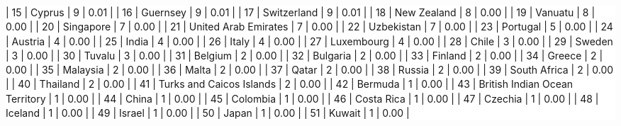 | 15 | Cyprus | 9 | 0.01 |
| 16 | Guernsey | 9 | 0.01 |
| 17 | Switzerland | 9 | 0.01 |
| 18 | New Zealand | 8 | 0.00 |
| 19 | Vanuatu | 8 | 0.00 |
| 20 | Singapore | 7 | 0.00 |
| 21 | United Arab Emirates | 7 | 0.00 |
| 22 | Uzbekistan | 7 | 0.00 |
| 23 | Portugal | 5 | 0.00 |
| 24 | Austria | 4 | 0.00 |
| 25 | India | 4 | 0.00 |
| 26 | Italy | 4 | 0.00 |
| 27 | Luxembourg | 4 | 0.00 |
| 28 | Chile | 3 | 0.00 |
| 29 | Sweden | 3 | 0.00 |
| 30 | Tuvalu | 3 | 0.00 |
| 31 | Belgium | 2 | 0.00 |
| 32 | Bulgaria | 2 | 0.00 |
| 33 | Finland | 2 | 0.00 |
| 34 | Greece | 2 | 0.00 |
| 35 | Malaysia | 2 | 0.00 |
| 36 | Malta | 2 | 0.00 |
| 37 | Qatar | 2 | 0.00 |
| 38 | Russia | 2 | 0.00 |
| 39 | South Africa | 2 | 0.00 |
| 40 | Thailand | 2 | 0.00 |
| 41 | Turks and Caicos Islands | 2 | 0.00 |
| 42 | Bermuda | 1 | 0.00 |
| 43 | British Indian Ocean Territory | 1 | 0.00 |
| 44 | China | 1 | 0.00 |
| 45 | Colombia | 1 | 0.00 |
| 46 | Costa Rica | 1 | 0.00 |
| 47 | Czechia | 1 | 0.00 |
| 48 | Iceland | 1 | 0.00 |
| 49 | Israel | 1 | 0.00 |
| 50 | Japan | 1 | 0.00 |
| 51 | Kuwait | 1 | 0.00 |
